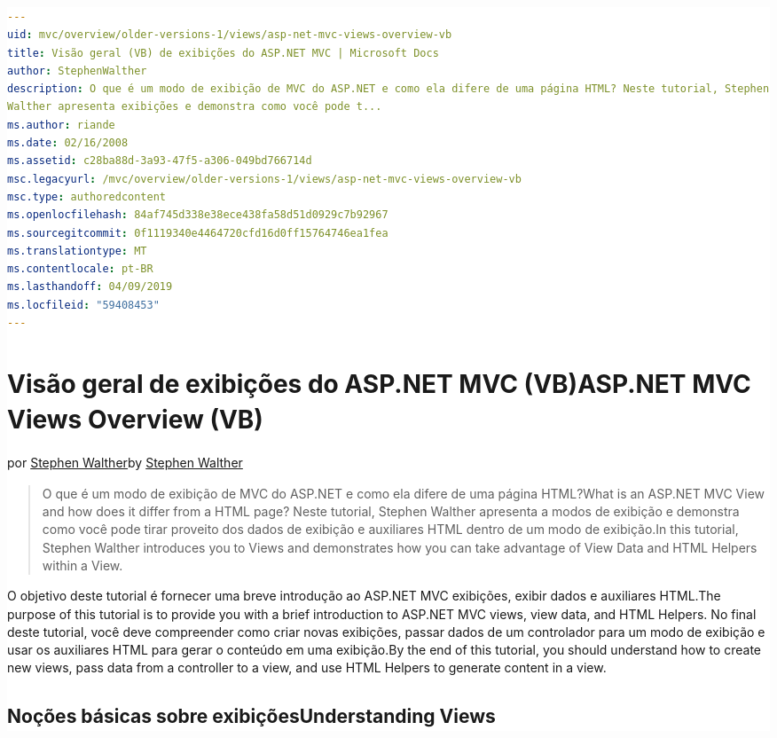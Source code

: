 ```yaml
---
uid: mvc/overview/older-versions-1/views/asp-net-mvc-views-overview-vb
title: Visão geral (VB) de exibições do ASP.NET MVC | Microsoft Docs
author: StephenWalther
description: O que é um modo de exibição de MVC do ASP.NET e como ela difere de uma página HTML? Neste tutorial, Stephen Walther apresenta exibições e demonstra como você pode t...
ms.author: riande
ms.date: 02/16/2008
ms.assetid: c28ba88d-3a93-47f5-a306-049bd766714d
msc.legacyurl: /mvc/overview/older-versions-1/views/asp-net-mvc-views-overview-vb
msc.type: authoredcontent
ms.openlocfilehash: 84af745d338e38ece438fa58d51d0929c7b92967
ms.sourcegitcommit: 0f1119340e4464720cfd16d0ff15764746ea1fea
ms.translationtype: MT
ms.contentlocale: pt-BR
ms.lasthandoff: 04/09/2019
ms.locfileid: "59408453"
---
```

# <a name="aspnet-mvc-views-overview-vb"></a><span data-ttu-id="0f48d-104">Visão geral de exibições do ASP.NET MVC (VB)</span><span class="sxs-lookup"><span data-stu-id="0f48d-104">ASP.NET MVC Views Overview (VB)</span></span>

<span data-ttu-id="0f48d-105">por [Stephen Walther](https://github.com/StephenWalther)</span><span class="sxs-lookup"><span data-stu-id="0f48d-105">by [Stephen Walther](https://github.com/StephenWalther)</span></span>

> <span data-ttu-id="0f48d-106">O que é um modo de exibição de MVC do ASP.NET e como ela difere de uma página HTML?</span><span class="sxs-lookup"><span data-stu-id="0f48d-106">What is an ASP.NET MVC View and how does it differ from a HTML page?</span></span> <span data-ttu-id="0f48d-107">Neste tutorial, Stephen Walther apresenta a modos de exibição e demonstra como você pode tirar proveito dos dados de exibição e auxiliares HTML dentro de um modo de exibição.</span><span class="sxs-lookup"><span data-stu-id="0f48d-107">In this tutorial, Stephen Walther introduces you to Views and demonstrates how you can take advantage of View Data and HTML Helpers within a View.</span></span>


<span data-ttu-id="0f48d-108">O objetivo deste tutorial é fornecer uma breve introdução ao ASP.NET MVC exibições, exibir dados e auxiliares HTML.</span><span class="sxs-lookup"><span data-stu-id="0f48d-108">The purpose of this tutorial is to provide you with a brief introduction to ASP.NET MVC views, view data, and HTML Helpers.</span></span> <span data-ttu-id="0f48d-109">No final deste tutorial, você deve compreender como criar novas exibições, passar dados de um controlador para um modo de exibição e usar os auxiliares HTML para gerar o conteúdo em uma exibição.</span><span class="sxs-lookup"><span data-stu-id="0f48d-109">By the end of this tutorial, you should understand how to create new views, pass data from a controller to a view, and use HTML Helpers to generate content in a view.</span></span>

## <a name="understanding-views"></a><span data-ttu-id="0f48d-110">Noções básicas sobre exibições</span><span class="sxs-lookup"><span data-stu-id="0f48d-110">Understanding Views</span></span>
